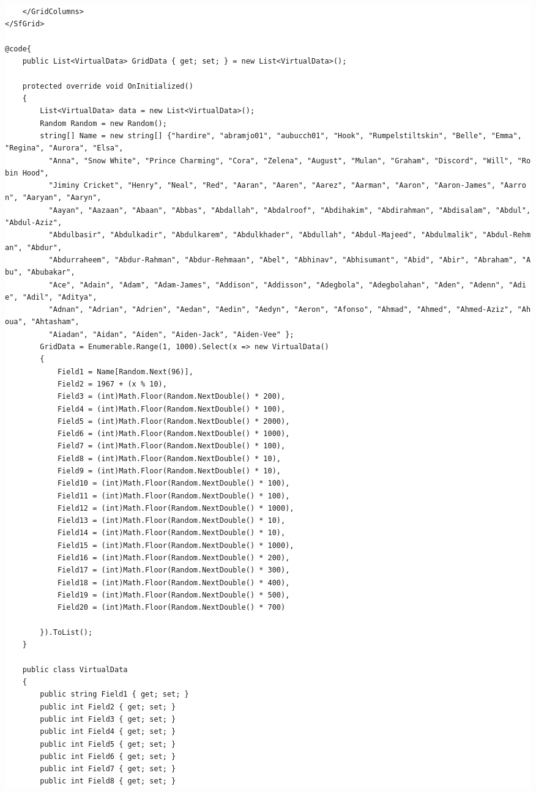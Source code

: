 ```cshtml
    </GridColumns>
</SfGrid>

@code{
    public List<VirtualData> GridData { get; set; } = new List<VirtualData>();

    protected override void OnInitialized()
    {
        List<VirtualData> data = new List<VirtualData>();
        Random Random = new Random();
        string[] Name = new string[] {"hardire", "abramjo01", "aubucch01", "Hook", "Rumpelstiltskin", "Belle", "Emma", "Regina", "Aurora", "Elsa",
          "Anna", "Snow White", "Prince Charming", "Cora", "Zelena", "August", "Mulan", "Graham", "Discord", "Will", "Robin Hood",
          "Jiminy Cricket", "Henry", "Neal", "Red", "Aaran", "Aaren", "Aarez", "Aarman", "Aaron", "Aaron-James", "Aarron", "Aaryan", "Aaryn",
          "Aayan", "Aazaan", "Abaan", "Abbas", "Abdallah", "Abdalroof", "Abdihakim", "Abdirahman", "Abdisalam", "Abdul", "Abdul-Aziz",
          "Abdulbasir", "Abdulkadir", "Abdulkarem", "Abdulkhader", "Abdullah", "Abdul-Majeed", "Abdulmalik", "Abdul-Rehman", "Abdur",
          "Abdurraheem", "Abdur-Rahman", "Abdur-Rehmaan", "Abel", "Abhinav", "Abhisumant", "Abid", "Abir", "Abraham", "Abu", "Abubakar",
          "Ace", "Adain", "Adam", "Adam-James", "Addison", "Addisson", "Adegbola", "Adegbolahan", "Aden", "Adenn", "Adie", "Adil", "Aditya",
          "Adnan", "Adrian", "Adrien", "Aedan", "Aedin", "Aedyn", "Aeron", "Afonso", "Ahmad", "Ahmed", "Ahmed-Aziz", "Ahoua", "Ahtasham",
          "Aiadan", "Aidan", "Aiden", "Aiden-Jack", "Aiden-Vee" };
        GridData = Enumerable.Range(1, 1000).Select(x => new VirtualData()
        {
            Field1 = Name[Random.Next(96)],
            Field2 = 1967 + (x % 10),
            Field3 = (int)Math.Floor(Random.NextDouble() * 200),
            Field4 = (int)Math.Floor(Random.NextDouble() * 100),
            Field5 = (int)Math.Floor(Random.NextDouble() * 2000),
            Field6 = (int)Math.Floor(Random.NextDouble() * 1000),
            Field7 = (int)Math.Floor(Random.NextDouble() * 100),
            Field8 = (int)Math.Floor(Random.NextDouble() * 10),
            Field9 = (int)Math.Floor(Random.NextDouble() * 10),
            Field10 = (int)Math.Floor(Random.NextDouble() * 100),
            Field11 = (int)Math.Floor(Random.NextDouble() * 100),
            Field12 = (int)Math.Floor(Random.NextDouble() * 1000),
            Field13 = (int)Math.Floor(Random.NextDouble() * 10),
            Field14 = (int)Math.Floor(Random.NextDouble() * 10),
            Field15 = (int)Math.Floor(Random.NextDouble() * 1000),
            Field16 = (int)Math.Floor(Random.NextDouble() * 200),
            Field17 = (int)Math.Floor(Random.NextDouble() * 300),
            Field18 = (int)Math.Floor(Random.NextDouble() * 400),
            Field19 = (int)Math.Floor(Random.NextDouble() * 500),
            Field20 = (int)Math.Floor(Random.NextDouble() * 700)

        }).ToList();
    }

    public class VirtualData
    {
        public string Field1 { get; set; }
        public int Field2 { get; set; }
        public int Field3 { get; set; }
        public int Field4 { get; set; }
        public int Field5 { get; set; }
        public int Field6 { get; set; }
        public int Field7 { get; set; }
        public int Field8 { get; set; }
```